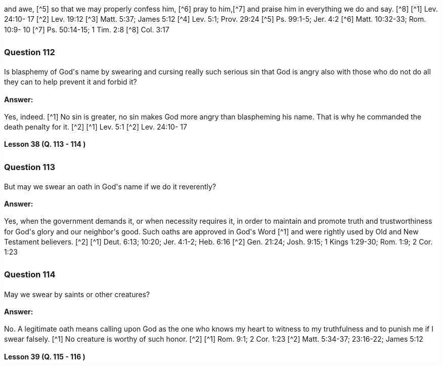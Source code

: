 and awe, [^5] so that we may properly confess him, [^6] pray to
him,[^7] and praise him in everything we do and say. [^8]
[^1] Lev. 24:10- 17
[^2] Lev. 19:12
[^3] Matt. 5:37; James 5:12
[^4] Lev. 5:1; Prov. 29:24
[^5] Ps. 99:1-5; Jer. 4:2
[^6] Matt. 10:32-33; Rom. 10:9- 10
[^7] Ps. 50:14-15; 1 Tim. 2:8
[^8] Col. 3:17

### Question 112

Is blasphemy of God's name by swearing and cursing really such
serious sin that God is angry also with those who do not do all
they can to help prevent it and forbid it?

**Answer:**

Yes, indeed. [^1] No sin is greater, no sin makes God more angry
than blaspheming his name. That is why he commanded the
death penalty for it. [^2]
[^1] Lev. 5:1
[^2] Lev. 24:10- 17

**Lesson 38 (Q. 113 - 114 )**

### Question 113

But may we swear an oath in God's name if we do it reverently?

**Answer:**

Yes, when the government demands it, or when necessity
requires it, in order to maintain and promote truth and
trustworthiness for God's glory and our neighbor's good. Such
oaths are approved in God's Word [^1] and were rightly used by
Old and New Testament believers. [^2]
[^1] Deut. 6:13; 10:20; Jer. 4:1-2; Heb. 6:16
[^2] Gen. 21:24; Josh. 9:15; 1 Kings 1:29-30; Rom. 1:9;
2 Cor. 1:23

### Question 114

May we swear by saints or other creatures?

**Answer:**

No. A legitimate oath means calling upon God as the one who
knows my heart to witness to my truthfulness and to punish me if
I swear falsely. [^1] No creature is worthy of such honor. [^2]
[^1] Rom. 9:1; 2 Cor. 1:23
[^2] Matt. 5:34-37; 23:16-22; James 5:12

**Lesson 39 (Q. 115 - 116 )**

